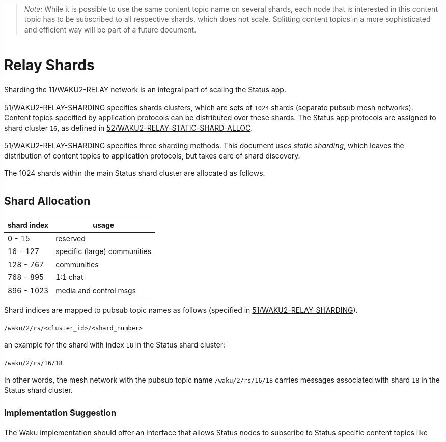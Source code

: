 > *Note:* While it is possible to use the same content topic name on several shards,
each node that is interested in this content topic has to be subscribed to all respective shards, which does not scale.
Splitting content topics in a more sophisticated and efficient way will be part of a future document.

# Relay Shards

Sharding the [11/WAKU2-RELAY](https://rfc.vac.dev/spec/11/) network is an integral part of scaling the Status app.

[51/WAKU2-RELAY-SHARDING](https://rfc.vac.dev/spec/51/) specifies shards clusters, which are sets of `1024` shards (separate pubsub mesh networks).
Content topics specified by application protocols can be distributed over these shards.
The Status app protocols are assigned to shard cluster `16`,
as defined in [52/WAKU2-RELAY-STATIC-SHARD-ALLOC](https://rfc.vac.dev/spec/52/).

[51/WAKU2-RELAY-SHARDING](https://rfc.vac.dev/spec/51/) specifies three sharding methods.
This document uses *static sharding*, which leaves the distribution of content topics to application protocols,
but takes care of shard discovery.

The 1024 shards within the main Status shard cluster are allocated as follows.

## Shard Allocation

| shard index   |    usage                         |
|    ---        |    ---                           |
|       0 - 15  |   reserved                       |
|     16 - 127  |   specific (large) communities   |
|    128 - 767  |   communities                    |
|    768 - 895  |   1:1 chat                       |
|   896 - 1023  |   media and control msgs         |

Shard indices are mapped to pubsub topic names as follows (specified in [51/WAKU2-RELAY-SHARDING](https://rfc.vac.dev/spec/51/)).

`/waku/2/rs/<cluster_id>/<shard_number>`

an example for the shard with index `18` in the Status shard cluster:

`/waku/2/rs/16/18`

In other words, the mesh network with the pubsub topic name `/waku/2/rs/16/18` carries messages associated with shard `18` in the Status shard cluster.

### Implementation Suggestion

The Waku implementation should offer an interface that allows Status nodes to subscribe to Status specific content topics like

